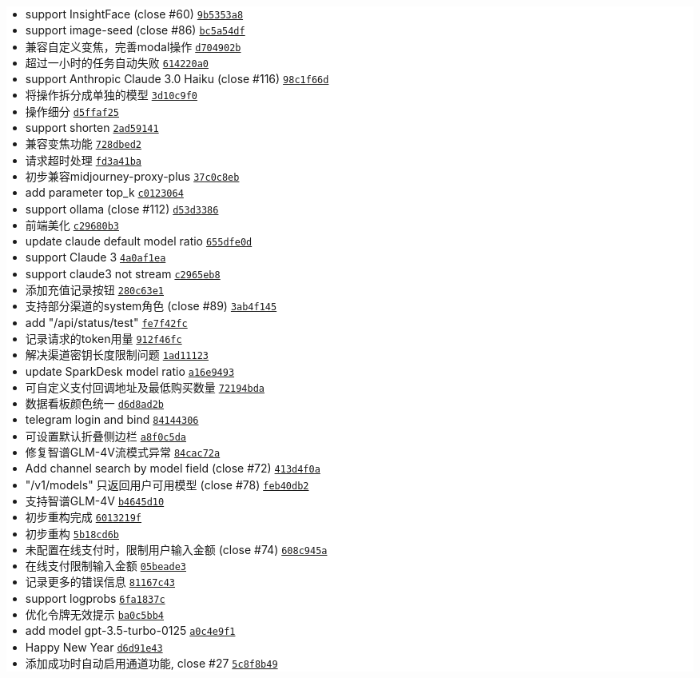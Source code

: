 - support InsightFace (close #60) [`9b5353a8`](https://github.com/nariahlamb/Veloera/commit/9b5353a8)
- support image-seed (close #86) [`bc5a54df`](https://github.com/nariahlamb/Veloera/commit/bc5a54df)
- 兼容自定义变焦，完善modal操作 [`d704902b`](https://github.com/nariahlamb/Veloera/commit/d704902b)
- 超过一小时的任务自动失败 [`614220a0`](https://github.com/nariahlamb/Veloera/commit/614220a0)
- support Anthropic Claude 3.0 Haiku (close #116) [`98c1f66d`](https://github.com/nariahlamb/Veloera/commit/98c1f66d)
- 将操作拆分成单独的模型 [`3d10c9f0`](https://github.com/nariahlamb/Veloera/commit/3d10c9f0)
- 操作细分 [`d5ffaf25`](https://github.com/nariahlamb/Veloera/commit/d5ffaf25)
- support shorten [`2ad59141`](https://github.com/nariahlamb/Veloera/commit/2ad59141)
- 兼容变焦功能 [`728dbed2`](https://github.com/nariahlamb/Veloera/commit/728dbed2)
- 请求超时处理 [`fd3a41ba`](https://github.com/nariahlamb/Veloera/commit/fd3a41ba)
- 初步兼容midjourney-proxy-plus [`37c0c8eb`](https://github.com/nariahlamb/Veloera/commit/37c0c8eb)
- add parameter top_k [`c0123064`](https://github.com/nariahlamb/Veloera/commit/c0123064)
- support ollama (close #112) [`d53d3386`](https://github.com/nariahlamb/Veloera/commit/d53d3386)
- 前端美化 [`c29680b3`](https://github.com/nariahlamb/Veloera/commit/c29680b3)
- update claude default model ratio [`655dfe0d`](https://github.com/nariahlamb/Veloera/commit/655dfe0d)
- support Claude 3 [`4a0af1ea`](https://github.com/nariahlamb/Veloera/commit/4a0af1ea)
- support claude3 not stream [`c2965eb8`](https://github.com/nariahlamb/Veloera/commit/c2965eb8)
- 添加充值记录按钮 [`280c63e1`](https://github.com/nariahlamb/Veloera/commit/280c63e1)
- 支持部分渠道的system角色 (close #89) [`3ab4f145`](https://github.com/nariahlamb/Veloera/commit/3ab4f145)
- add "/api/status/test" [`fe7f42fc`](https://github.com/nariahlamb/Veloera/commit/fe7f42fc)
- 记录请求的token用量 [`912f46fc`](https://github.com/nariahlamb/Veloera/commit/912f46fc)
- 解决渠道密钥长度限制问题 [`1ad11123`](https://github.com/nariahlamb/Veloera/commit/1ad11123)
- update SparkDesk model ratio [`a16e9493`](https://github.com/nariahlamb/Veloera/commit/a16e9493)
- 可自定义支付回调地址及最低购买数量 [`72194bda`](https://github.com/nariahlamb/Veloera/commit/72194bda)
- 数据看板颜色统一 [`d6d8ad2b`](https://github.com/nariahlamb/Veloera/commit/d6d8ad2b)
- telegram login and bind [`84144306`](https://github.com/nariahlamb/Veloera/commit/84144306)
- 可设置默认折叠侧边栏 [`a8f0c5da`](https://github.com/nariahlamb/Veloera/commit/a8f0c5da)
- 修复智谱GLM-4V流模式异常 [`84cac72a`](https://github.com/nariahlamb/Veloera/commit/84cac72a)
- Add channel search by model field (close #72) [`413d4f0a`](https://github.com/nariahlamb/Veloera/commit/413d4f0a)
- "/v1/models" 只返回用户可用模型 (close #78) [`feb40db2`](https://github.com/nariahlamb/Veloera/commit/feb40db2)
- 支持智谱GLM-4V [`b4645d10`](https://github.com/nariahlamb/Veloera/commit/b4645d10)
- 初步重构完成 [`6013219f`](https://github.com/nariahlamb/Veloera/commit/6013219f)
- 初步重构 [`5b18cd6b`](https://github.com/nariahlamb/Veloera/commit/5b18cd6b)
- 未配置在线支付时，限制用户输入金额 (close #74) [`608c945a`](https://github.com/nariahlamb/Veloera/commit/608c945a)
- 在线支付限制输入金额 [`05beade3`](https://github.com/nariahlamb/Veloera/commit/05beade3)
- 记录更多的错误信息 [`81167c43`](https://github.com/nariahlamb/Veloera/commit/81167c43)
- support logprobs [`6fa1837c`](https://github.com/nariahlamb/Veloera/commit/6fa1837c)
- 优化令牌无效提示 [`ba0c5bb4`](https://github.com/nariahlamb/Veloera/commit/ba0c5bb4)
- add model gpt-3.5-turbo-0125 [`a0c4e9f1`](https://github.com/nariahlamb/Veloera/commit/a0c4e9f1)
- Happy New Year [`d6d91e43`](https://github.com/nariahlamb/Veloera/commit/d6d91e43)
- 添加成功时自动启用通道功能, close #27 [`5c8f8b49`](https://github.com/nariahlamb/Veloera/commit/5c8f8b49)
